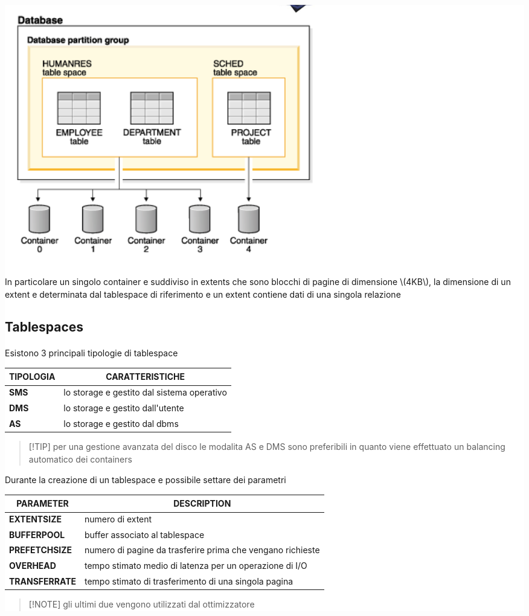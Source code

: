 ![](tablespaces_db2.png)

In particolare un singolo container e suddiviso in extents che sono blocchi di pagine di dimensione \\(4KB\\), la dimensione di un extent e determinata dal tablespace di riferimento e un extent contiene dati di una singola relazione

## Tablespaces

Esistono 3 principali tipologie di tablespace

| TIPOLOGIA | CARATTERISTICHE                            |
| --------- | ------------------------------------------ |
| **SMS**   | lo storage e gestito dal sistema operativo |
| **DMS**   | lo storage e gestito dall'utente           |
| **AS**    | lo storage e gestito dal dbms              |

>[!TIP] per una gestione avanzata del disco le modalita AS e DMS sono preferibili in quanto viene effettuato un balancing automatico dei containers

Durante la creazione di un tablespace e possibile settare dei parametri

| **PARAMETER**    | **DESCRIPTION**                                            |
| ---------------- | ---------------------------------------------------------- |
| **EXTENTSIZE**   | numero di extent                                           |
| **BUFFERPOOL**   | buffer associato al tablespace                             |
| **PREFETCHSIZE** | numero di pagine da trasferire prima che vengano richieste |
| **OVERHEAD**     | tempo stimato medio di latenza per un operazione di I/O    |
| **TRANSFERRATE** | tempo stimato di trasferimento di una singola pagina       |
>[!NOTE] gli ultimi due vengono utilizzati dal ottimizzatore
